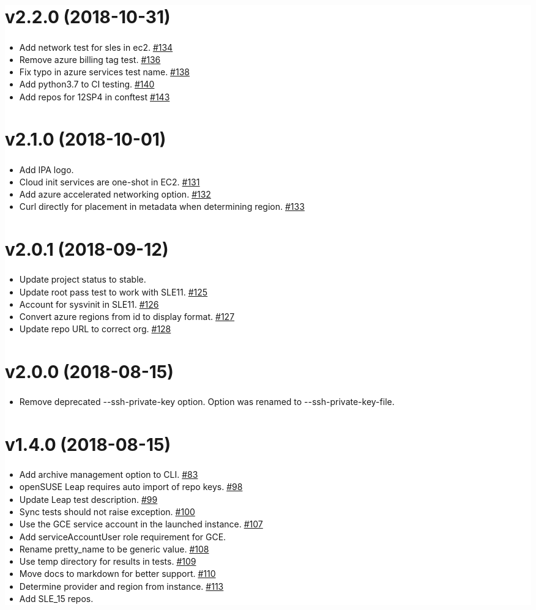 v2.2.0 (2018-10-31)
===================

- Add network test for sles in ec2.
  [\#134](https://github.com/SUSE-Enceladus/ipa/pull/134)
- Remove azure billing tag test.
  [\#136](https://github.com/SUSE-Enceladus/ipa/pull/136)
- Fix typo in azure services test name.
  [\#138](https://github.com/SUSE-Enceladus/ipa/pull/138)
- Add python3.7 to CI testing.
  [\#140](https://github.com/SUSE-Enceladus/ipa/pull/140)
- Add repos for 12SP4 in conftest
  [\#143](https://github.com/SUSE-Enceladus/ipa/pull/143)

v2.1.0 (2018-10-01)
===================

- Add IPA logo.
- Cloud init services are one-shot in EC2.
  [\#131](https://github.com/SUSE-Enceladus/ipa/pull/131)
- Add azure accelerated networking option.
  [\#132](https://github.com/SUSE-Enceladus/ipa/pull/132)
- Curl directly for placement in metadata when determining
  region.
  [\#133](https://github.com/SUSE-Enceladus/ipa/pull/133)

v2.0.1 (2018-09-12)
===================

- Update project status to stable.
- Update root pass test to work with SLE11.
  [\#125](https://github.com/SUSE-Enceladus/ipa/pull/125)
- Account for sysvinit in SLE11.
  [\#126](https://github.com/SUSE-Enceladus/ipa/pull/126)
- Convert azure regions from id to display format.
  [\#127](https://github.com/SUSE-Enceladus/ipa/pull/127)
- Update repo URL to correct org.
  [\#128](https://github.com/SUSE-Enceladus/ipa/pull/128)

v2.0.0 (2018-08-15)
===================

- Remove deprecated --ssh-private-key option.
  Option was renamed to --ssh-private-key-file.

v1.4.0 (2018-08-15)
===================

- Add archive management option to CLI.
  [\#83](https://github.com/SUSE-Enceladus/ipa/pull/83)
- openSUSE Leap requires auto import of repo keys.
  [\#98](https://github.com/SUSE-Enceladus/ipa/pull/98)
- Update Leap test description.
  [\#99](https://github.com/SUSE-Enceladus/ipa/pull/99)
- Sync tests should not raise exception.
  [\#100](https://github.com/SUSE-Enceladus/ipa/pull/100)
- Use the GCE service account in the launched instance.
  [\#107](https://github.com/SUSE-Enceladus/ipa/pull/107)
- Add serviceAccountUser role requirement for GCE.
- Rename pretty\_name to be generic value.
  [\#108](https://github.com/SUSE-Enceladus/ipa/pull/108)
- Use temp directory for results in tests.
  [\#109](https://github.com/SUSE-Enceladus/ipa/pull/109)
- Move docs to markdown for better support.
  [\#110](https://github.com/SUSE-Enceladus/ipa/pull/110)
- Determine provider and region from instance.
  [\#113](https://github.com/SUSE-Enceladus/ipa/pull/113)
- Add SLE\_15 repos.